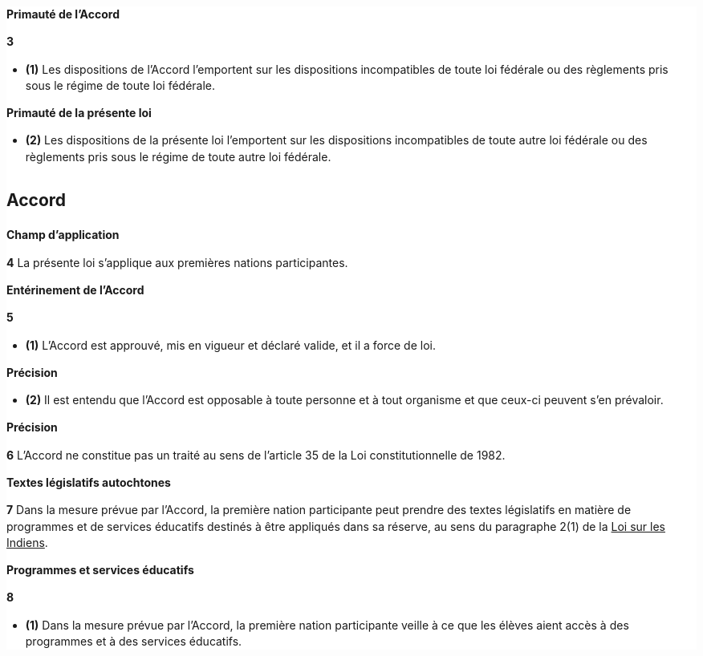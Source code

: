 


**Primauté de l’Accord**

**3** 

- **(1)** Les dispositions de l’Accord l’emportent sur les dispositions incompatibles de toute loi fédérale ou des règlements pris sous le régime de toute loi fédérale.

**Primauté de la présente loi**

- **(2)** Les dispositions de la présente loi l’emportent sur les dispositions incompatibles de toute autre loi fédérale ou des règlements pris sous le régime de toute autre loi fédérale.




## Accord



**Champ d’application**

**4** La présente loi s’applique aux premières nations participantes.




**Entérinement de l’Accord**

**5** 

- **(1)** L’Accord est approuvé, mis en vigueur et déclaré valide, et il a force de loi.

**Précision**

- **(2)** Il est entendu que l’Accord est opposable à toute personne et à tout organisme et que ceux-ci peuvent s’en prévaloir.




**Précision**

**6** L’Accord ne constitue pas un traité au sens de l’article 35 de la Loi constitutionnelle de 1982.




**Textes législatifs autochtones**

**7** Dans la mesure prévue par l’Accord, la première nation participante peut prendre des textes législatifs en matière de programmes et de services éducatifs destinés à être appliqués dans sa réserve, au sens du paragraphe 2(1) de la [Loi sur les Indiens](/fr/Lois/Lois%20révisées%20du%20Canada/I/I-5.md).




**Programmes et services éducatifs**

**8** 

- **(1)** Dans la mesure prévue par l’Accord, la première nation participante veille à ce que les élèves aient accès à des programmes et à des services éducatifs.

